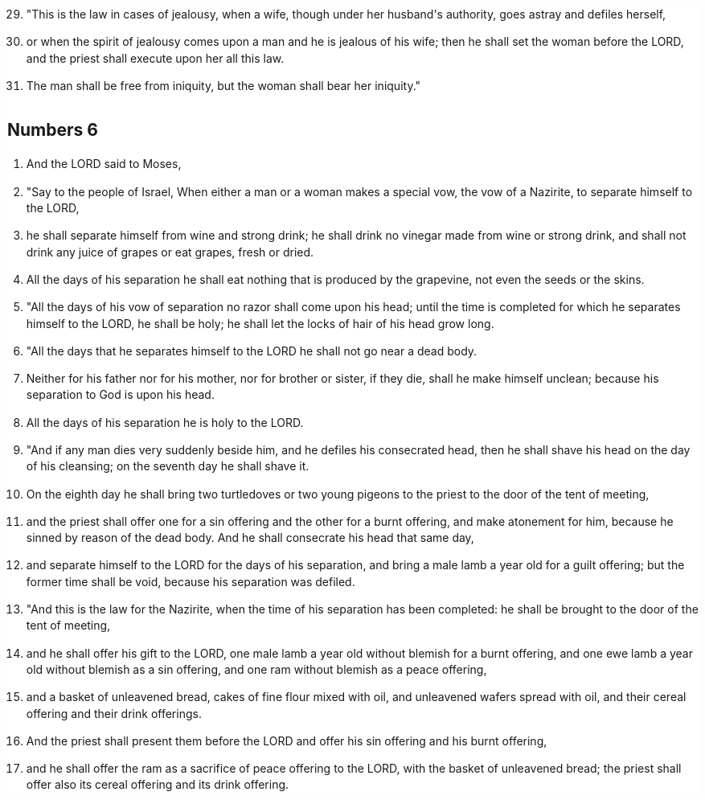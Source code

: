 29. "This is the law in cases of jealousy, when a wife, though under her husband's authority, goes astray and defiles herself,

30. or when the spirit of jealousy comes upon a man and he is jealous of his wife; then he shall set the woman before the LORD, and the priest shall execute upon her all this law.

31. The man shall be free from iniquity, but the woman shall bear her iniquity."

## Numbers 6

1. And the LORD said to Moses,

2. "Say to the people of Israel, When either a man or a woman makes a special vow, the vow of a Nazirite, to separate himself to the LORD,

3. he shall separate himself from wine and strong drink; he shall drink no vinegar made from wine or strong drink, and shall not drink any juice of grapes or eat grapes, fresh or dried.

4. All the days of his separation he shall eat nothing that is produced by the grapevine, not even the seeds or the skins.

5. "All the days of his vow of separation no razor shall come upon his head; until the time is completed for which he separates himself to the LORD, he shall be holy; he shall let the locks of hair of his head grow long.

6. "All the days that he separates himself to the LORD he shall not go near a dead body.

7. Neither for his father nor for his mother, nor for brother or sister, if they die, shall he make himself unclean; because his separation to God is upon his head.

8. All the days of his separation he is holy to the LORD.

9. "And if any man dies very suddenly beside him, and he defiles his consecrated head, then he shall shave his head on the day of his cleansing; on the seventh day he shall shave it.

10. On the eighth day he shall bring two turtledoves or two young pigeons to the priest to the door of the tent of meeting,

11. and the priest shall offer one for a sin offering and the other for a burnt offering, and make atonement for him, because he sinned by reason of the dead body. And he shall consecrate his head that same day,

12. and separate himself to the LORD for the days of his separation, and bring a male lamb a year old for a guilt offering; but the former time shall be void, because his separation was defiled.

13. "And this is the law for the Nazirite, when the time of his separation has been completed: he shall be brought to the door of the tent of meeting,

14. and he shall offer his gift to the LORD, one male lamb a year old without blemish for a burnt offering, and one ewe lamb a year old without blemish as a sin offering, and one ram without blemish as a peace offering,

15. and a basket of unleavened bread, cakes of fine flour mixed with oil, and unleavened wafers spread with oil, and their cereal offering and their drink offerings.

16. And the priest shall present them before the LORD and offer his sin offering and his burnt offering,

17. and he shall offer the ram as a sacrifice of peace offering to the LORD, with the basket of unleavened bread; the priest shall offer also its cereal offering and its drink offering.
